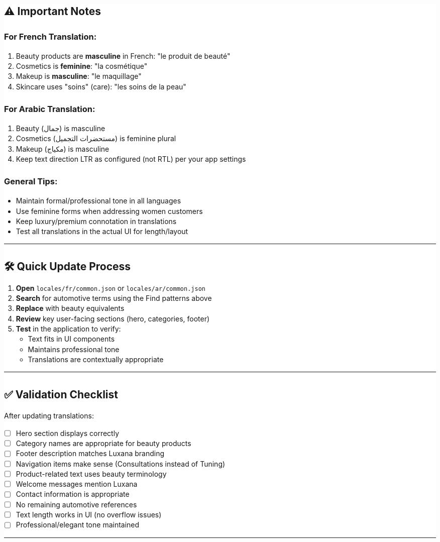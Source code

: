 
## ⚠️ Important Notes

### For French Translation:
1. Beauty products are **masculine** in French: "le produit de beauté"
2. Cosmetics is **feminine**: "la cosmétique"
3. Makeup is **masculine**: "le maquillage"
4. Skincare uses "soins" (care): "les soins de la peau"

### For Arabic Translation:
1. Beauty (جمال) is masculine
2. Cosmetics (مستحضرات التجميل) is feminine plural
3. Makeup (مكياج) is masculine
4. Keep text direction LTR as configured (not RTL) per your app settings

### General Tips:
- Maintain formal/professional tone in all languages
- Use feminine forms when addressing women customers
- Keep luxury/premium connotation in translations
- Test all translations in the actual UI for length/layout

---

## 🛠️ Quick Update Process

1. **Open** `locales/fr/common.json` or `locales/ar/common.json`
2. **Search** for automotive terms using the Find patterns above
3. **Replace** with beauty equivalents
4. **Review** key user-facing sections (hero, categories, footer)
5. **Test** in the application to verify:
   - Text fits in UI components
   - Maintains professional tone
   - Translations are contextually appropriate

---

## ✅ Validation Checklist

After updating translations:

- [ ] Hero section displays correctly
- [ ] Category names are appropriate for beauty products  
- [ ] Footer description matches Luxana branding
- [ ] Navigation items make sense (Consultations instead of Tuning)
- [ ] Product-related text uses beauty terminology
- [ ] Welcome messages mention Luxana
- [ ] Contact information is appropriate
- [ ] No remaining automotive references
- [ ] Text length works in UI (no overflow issues)
- [ ] Professional/elegant tone maintained

---